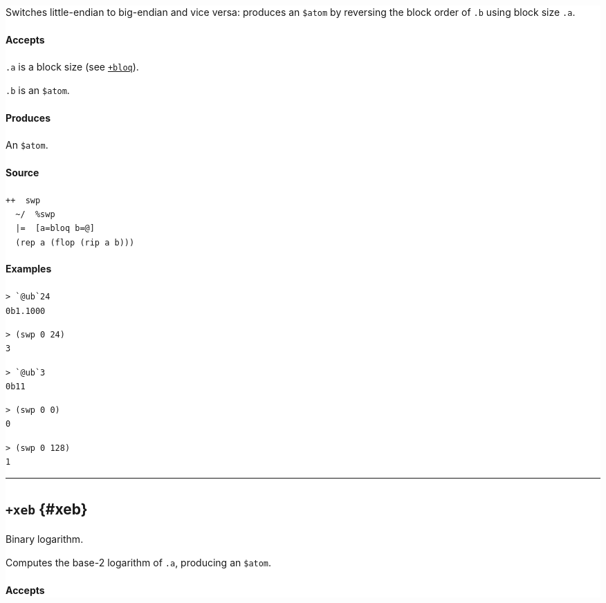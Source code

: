 Switches little-endian to big-endian and vice versa: produces an `$atom` by reversing the block order of `.b` using block size `.a`.

#### Accepts

`.a` is a block size (see [`+bloq`](./1c.md#bloq)).

`.b` is an `$atom`.

#### Produces

An `$atom`.

#### Source

```hoon
++  swp
  ~/  %swp
  |=  [a=bloq b=@]
  (rep a (flop (rip a b)))
```

#### Examples

```
> `@ub`24
0b1.1000
```

```
> (swp 0 24)
3
```

```
> `@ub`3
0b11
```

```
> (swp 0 0)
0
```

```
> (swp 0 128)
1
```

***

## `+xeb` {#xeb}

Binary logarithm.

Computes the base-2 logarithm of `.a`, producing an `$atom`.

#### Accepts
